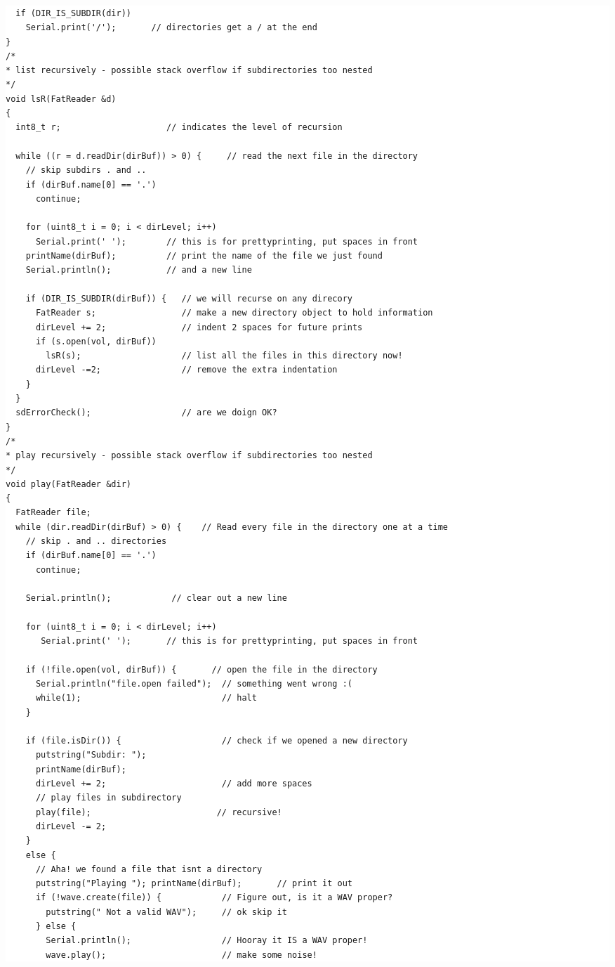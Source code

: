       if (DIR_IS_SUBDIR(dir))
        Serial.print('/');       // directories get a / at the end
    }
    /*
    * list recursively - possible stack overflow if subdirectories too nested
    */
    void lsR(FatReader &d)
    {
      int8_t r;                     // indicates the level of recursion
     
      while ((r = d.readDir(dirBuf)) > 0) {     // read the next file in the directory
        // skip subdirs . and ..
        if (dirBuf.name[0] == '.')
          continue;
       
        for (uint8_t i = 0; i < dirLevel; i++)
          Serial.print(' ');        // this is for prettyprinting, put spaces in front
        printName(dirBuf);          // print the name of the file we just found
        Serial.println();           // and a new line
       
        if (DIR_IS_SUBDIR(dirBuf)) {   // we will recurse on any direcory
          FatReader s;                 // make a new directory object to hold information
          dirLevel += 2;               // indent 2 spaces for future prints
          if (s.open(vol, dirBuf))
            lsR(s);                    // list all the files in this directory now!
          dirLevel -=2;                // remove the extra indentation
        }
      }
      sdErrorCheck();                  // are we doign OK?
    }
    /*
    * play recursively - possible stack overflow if subdirectories too nested
    */
    void play(FatReader &dir)
    {
      FatReader file;
      while (dir.readDir(dirBuf) > 0) {    // Read every file in the directory one at a time
        // skip . and .. directories
        if (dirBuf.name[0] == '.')
          continue;
       
        Serial.println();            // clear out a new line
       
        for (uint8_t i = 0; i < dirLevel; i++)
           Serial.print(' ');       // this is for prettyprinting, put spaces in front

        if (!file.open(vol, dirBuf)) {       // open the file in the directory
          Serial.println("file.open failed");  // something went wrong :(
          while(1);                            // halt
        }
       
        if (file.isDir()) {                    // check if we opened a new directory
          putstring("Subdir: ");
          printName(dirBuf);
          dirLevel += 2;                       // add more spaces
          // play files in subdirectory
          play(file);                         // recursive!
          dirLevel -= 2;   
        }
        else {
          // Aha! we found a file that isnt a directory
          putstring("Playing "); printName(dirBuf);       // print it out
          if (!wave.create(file)) {            // Figure out, is it a WAV proper?
            putstring(" Not a valid WAV");     // ok skip it
          } else {
            Serial.println();                  // Hooray it IS a WAV proper!
            wave.play();                       // make some noise!